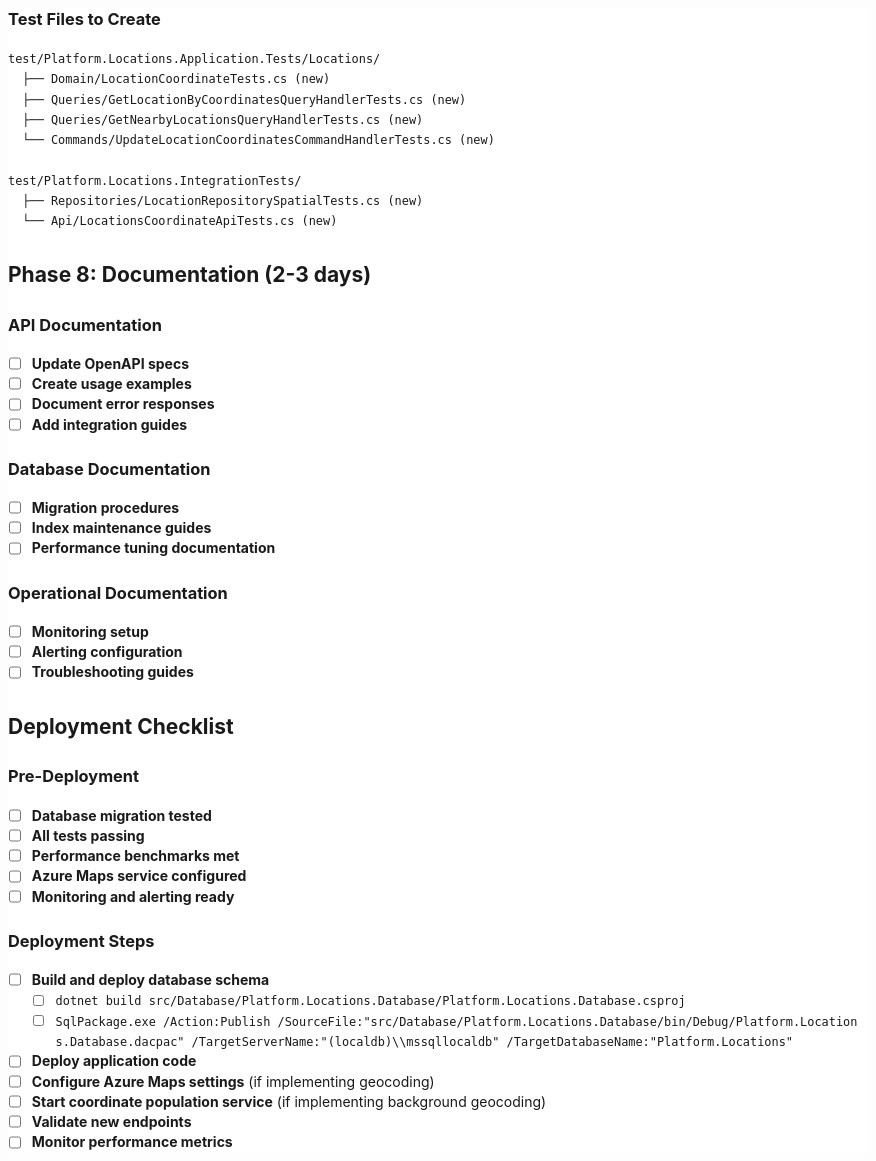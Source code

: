 ### Test Files to Create
```
test/Platform.Locations.Application.Tests/Locations/
  ├── Domain/LocationCoordinateTests.cs (new)
  ├── Queries/GetLocationByCoordinatesQueryHandlerTests.cs (new)
  ├── Queries/GetNearbyLocationsQueryHandlerTests.cs (new)
  └── Commands/UpdateLocationCoordinatesCommandHandlerTests.cs (new)

test/Platform.Locations.IntegrationTests/
  ├── Repositories/LocationRepositorySpatialTests.cs (new)
  └── Api/LocationsCoordinateApiTests.cs (new)
```

## Phase 8: Documentation (2-3 days)

### API Documentation
- [ ] **Update OpenAPI specs**
- [ ] **Create usage examples**
- [ ] **Document error responses**
- [ ] **Add integration guides**

### Database Documentation
- [ ] **Migration procedures**
- [ ] **Index maintenance guides**
- [ ] **Performance tuning documentation**

### Operational Documentation
- [ ] **Monitoring setup**
- [ ] **Alerting configuration**
- [ ] **Troubleshooting guides**

## Deployment Checklist

### Pre-Deployment
- [ ] **Database migration tested**
- [ ] **All tests passing**
- [ ] **Performance benchmarks met**
- [ ] **Azure Maps service configured**
- [ ] **Monitoring and alerting ready**

### Deployment Steps
- [ ] **Build and deploy database schema**
  - [ ] `dotnet build src/Database/Platform.Locations.Database/Platform.Locations.Database.csproj`
  - [ ] `SqlPackage.exe /Action:Publish /SourceFile:"src/Database/Platform.Locations.Database/bin/Debug/Platform.Locations.Database.dacpac" /TargetServerName:"(localdb)\\mssqllocaldb" /TargetDatabaseName:"Platform.Locations"`
- [ ] **Deploy application code**
- [ ] **Configure Azure Maps settings** (if implementing geocoding)
- [ ] **Start coordinate population service** (if implementing background geocoding)
- [ ] **Validate new endpoints**
- [ ] **Monitor performance metrics**
